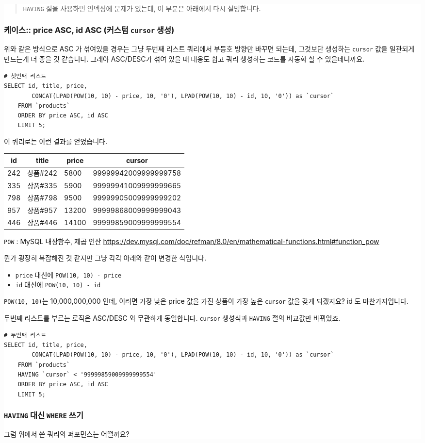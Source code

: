 > `HAVING` 절을 사용하면 인덱싱에 문제가 있는데, 이 부분은 아래에서 다시 설명합니다.

### 케이스:: price ASC, id ASC (커스텀 `cursor` 생성)

위와 같은 방식으로 ASC 가 섞여있을 경우는 그냥 두번째 리스트 쿼리에서 부등호 방향만 바꾸면 되는데, 그것보단 생성하는 `cursor` 값을 일관되게 만드는게 더 좋을 것 같습니다. 그래야 ASC/DESC가 섞여 있을 때 대응도 쉽고 쿼리 생성하는 코드를 자동화 할 수 있을테니까요.

```mysql
# 첫번째 리스트
SELECT id, title, price,
		CONCAT(LPAD(POW(10, 10) - price, 10, '0'), LPAD(POW(10, 10) - id, 10, '0')) as `cursor`
	FROM `products`
	ORDER BY price ASC, id ASC
	LIMIT 5;
```

이 쿼리로는 이런 결과를 얻었습니다.

| id   | title    | price | cursor               |
| ---- | -------- | ----- | -------------------- |
| 242  | 상품#242 | 5800  | 99999942009999999758 |
| 335  | 상품#335 | 5900  | 99999941009999999665 |
| 798  | 상품#798 | 9500  | 99999905009999999202 |
| 957  | 상품#957 | 13200 | 99999868009999999043 |
| 446  | 상품#446 | 14100 | 99999859009999999554 |

`POW` : MySQL 내장함수, 제곱 연산
https://dev.mysql.com/doc/refman/8.0/en/mathematical-functions.html#function_pow

뭔가 굉장히 복잡해진 것 같지만 그냥 각각 아래와 같이 변경한 식입니다.

- `price` 대신에 `POW(10, 10) - price`
- `id` 대신에 `POW(10, 10) - id`

`POW(10, 10)`는 10,000,000,000 인데, 이러면 가장 낮은 price 값을 가진 상품이 가장 높은 `cursor` 값을 갖게 되겠지요? id 도 마찬가지입니다.

두번째 리스트를 부르는 로직은 ASC/DESC 와 무관하게 동일합니다. `cursor` 생성식과 `HAVING` 절의 비교값만 바뀌었죠.

```mysql
# 두번째 리스트
SELECT id, title, price,
		CONCAT(LPAD(POW(10, 10) - price, 10, '0'), LPAD(POW(10, 10) - id, 10, '0')) as `cursor`
	FROM `products`
	HAVING `cursor` < '99999859009999999554'
	ORDER BY price ASC, id ASC
	LIMIT 5;
```

### `HAVING` 대신 `WHERE` 쓰기

그럼 위에서 쓴 쿼리의 퍼포먼스는 어떨까요?
